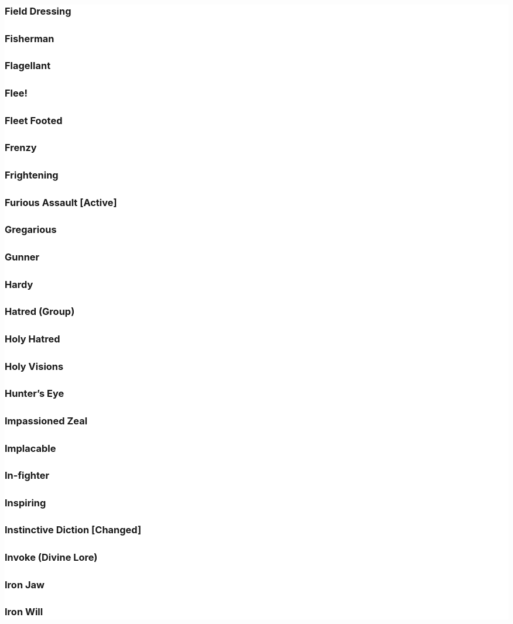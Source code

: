 ### Field Dressing

### Fisherman

### Flagellant

### Flee!

### Fleet Footed

### Frenzy

### Frightening

### Furious Assault [Active]

### Gregarious

### Gunner

### Hardy

### Hatred (Group)

### Holy Hatred

### Holy Visions

### Hunter’s Eye

### Impassioned Zeal

### Implacable

### In-fighter

### Inspiring

### Instinctive Diction [Changed]

### Invoke (Divine Lore)

### Iron Jaw

### Iron Will
